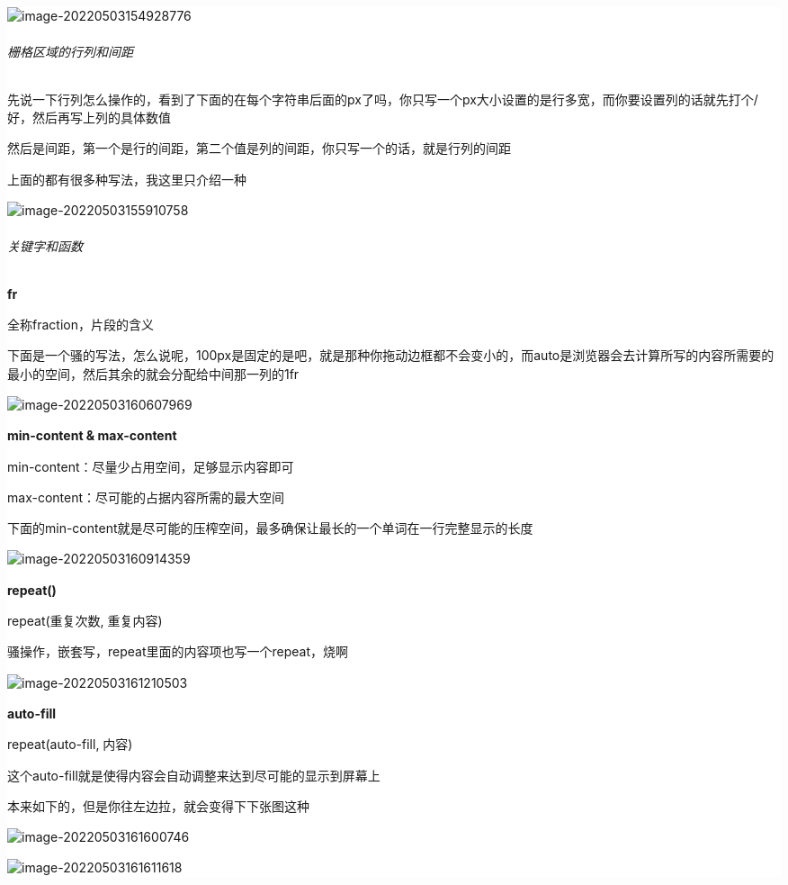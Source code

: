 ![image-20220503154928776](C:\Users\Lzo\AppData\Roaming\Typora\typora-user-images\image-20220503154928776.png)



###### 栅格区域的行列和间距

先说一下行列怎么操作的，看到了下面的在每个字符串后面的px了吗，你只写一个px大小设置的是行多宽，而你要设置列的话就先打个/好，然后再写上列的具体数值

然后是间距，第一个是行的间距，第二个值是列的间距，你只写一个的话，就是行列的间距

上面的都有很多种写法，我这里只介绍一种

![image-20220503155910758](C:\Users\Lzo\AppData\Roaming\Typora\typora-user-images\image-20220503155910758.png)



###### 关键字和函数

**fr**

全称fraction，片段的含义

下面是一个骚的写法，怎么说呢，100px是固定的是吧，就是那种你拖动边框都不会变小的，而auto是浏览器会去计算所写的内容所需要的最小的空间，然后其余的就会分配给中间那一列的1fr

![image-20220503160607969](C:\Users\Lzo\AppData\Roaming\Typora\typora-user-images\image-20220503160607969.png)



**min-content & max-content**

min-content：尽量少占用空间，足够显示内容即可

max-content：尽可能的占据内容所需的最大空间

下面的min-content就是尽可能的压榨空间，最多确保让最长的一个单词在一行完整显示的长度

![image-20220503160914359](C:\Users\Lzo\AppData\Roaming\Typora\typora-user-images\image-20220503160914359.png)



**repeat()**

repeat(重复次数, 重复内容)

骚操作，嵌套写，repeat里面的内容项也写一个repeat，烧啊

![image-20220503161210503](C:\Users\Lzo\AppData\Roaming\Typora\typora-user-images\image-20220503161210503.png)



**auto-fill**

repeat(auto-fill, 内容)

这个auto-fill就是使得内容会自动调整来达到尽可能的显示到屏幕上

本来如下的，但是你往左边拉，就会变得下下张图这种

![image-20220503161600746](C:\Users\Lzo\AppData\Roaming\Typora\typora-user-images\image-20220503161600746.png)

![image-20220503161611618](C:\Users\Lzo\AppData\Roaming\Typora\typora-user-images\image-20220503161611618.png)

